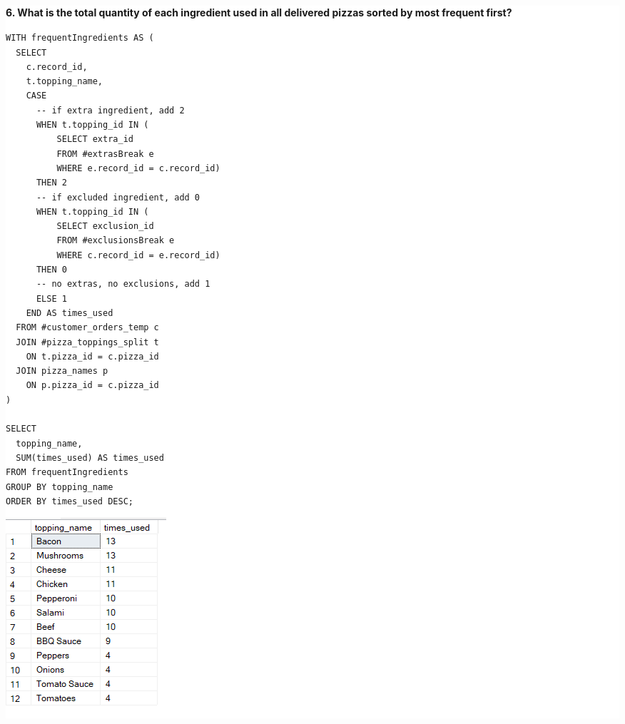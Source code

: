 **6. What is the total quantity of each ingredient used in all delivered pizzas sorted by most frequent first?**


```
WITH frequentIngredients AS (
  SELECT 
    c.record_id,
    t.topping_name,
    CASE
      -- if extra ingredient, add 2
      WHEN t.topping_id IN (
          SELECT extra_id 
          FROM #extrasBreak e
          WHERE e.record_id = c.record_id) 
      THEN 2
      -- if excluded ingredient, add 0
      WHEN t.topping_id IN (
          SELECT exclusion_id 
          FROM #exclusionsBreak e 
          WHERE c.record_id = e.record_id)
      THEN 0
      -- no extras, no exclusions, add 1
      ELSE 1
    END AS times_used
  FROM #customer_orders_temp c
  JOIN #pizza_toppings_split t
    ON t.pizza_id = c.pizza_id
  JOIN pizza_names p
    ON p.pizza_id = c.pizza_id
)

SELECT 
  topping_name,
  SUM(times_used) AS times_used 
FROM frequentIngredients
GROUP BY topping_name
ORDER BY times_used DESC;
```

![alt text](../assets/cs3/image-9.png)
